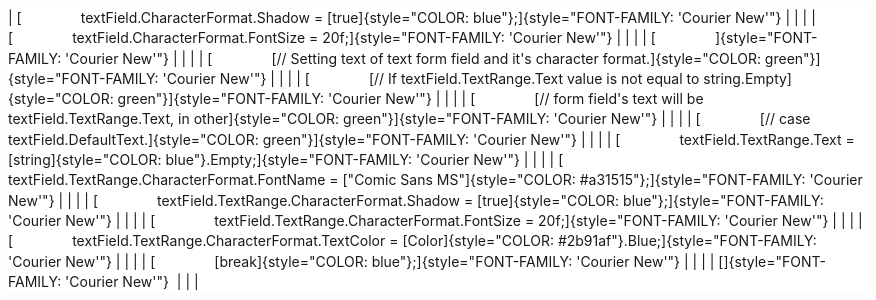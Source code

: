 | [               textField.CharacterFormat.Shadow = [true]{style="COLOR: blue"};]{style="FONT-FAMILY: 'Courier New'"}                                                                                            |
|                                                                                                                                                                                                                 |
| [               textField.CharacterFormat.FontSize = 20f;]{style="FONT-FAMILY: 'Courier New'"}                                                                                                                  |
|                                                                                                                                                                                                                 |
| [               ]{style="FONT-FAMILY: 'Courier New'"}                                                                                                                                                           |
|                                                                                                                                                                                                                 |
| [               [// Setting text of text form field and it\'s character format.]{style="COLOR: green"}]{style="FONT-FAMILY: 'Courier New'"}                                                                     |
|                                                                                                                                                                                                                 |
| [               [// If textField.TextRange.Text value is not equal to string.Empty]{style="COLOR: green"}]{style="FONT-FAMILY: 'Courier New'"}                                                                  |
|                                                                                                                                                                                                                 |
| [               [// form field\'s text will be textField.TextRange.Text, in other]{style="COLOR: green"}]{style="FONT-FAMILY: 'Courier New'"}                                                                   |
|                                                                                                                                                                                                                 |
| [               [// case textField.DefaultText.]{style="COLOR: green"}]{style="FONT-FAMILY: 'Courier New'"}                                                                                                     |
|                                                                                                                                                                                                                 |
| [               textField.TextRange.Text = [string]{style="COLOR: blue"}.Empty;]{style="FONT-FAMILY: 'Courier New'"}                                                                                            |
|                                                                                                                                                                                                                 |
| [               textField.TextRange.CharacterFormat.FontName = [\"Comic Sans MS\"]{style="COLOR: #a31515"};]{style="FONT-FAMILY: 'Courier New'"}                                                                |
|                                                                                                                                                                                                                 |
| [               textField.TextRange.CharacterFormat.Shadow = [true]{style="COLOR: blue"};]{style="FONT-FAMILY: 'Courier New'"}                                                                                  |
|                                                                                                                                                                                                                 |
| [               textField.TextRange.CharacterFormat.FontSize = 20f;]{style="FONT-FAMILY: 'Courier New'"}                                                                                                        |
|                                                                                                                                                                                                                 |
| [               textField.TextRange.CharacterFormat.TextColor = [Color]{style="COLOR: #2b91af"}.Blue;]{style="FONT-FAMILY: 'Courier New'"}                                                                      |
|                                                                                                                                                                                                                 |
| [               [break]{style="COLOR: blue"};]{style="FONT-FAMILY: 'Courier New'"}                                                                                                                              |
|                                                                                                                                                                                                                 |
| []{style="FONT-FAMILY: 'Courier New'"}                                                                                                                                                                          |
|                                                                                                                                                                                                                 |